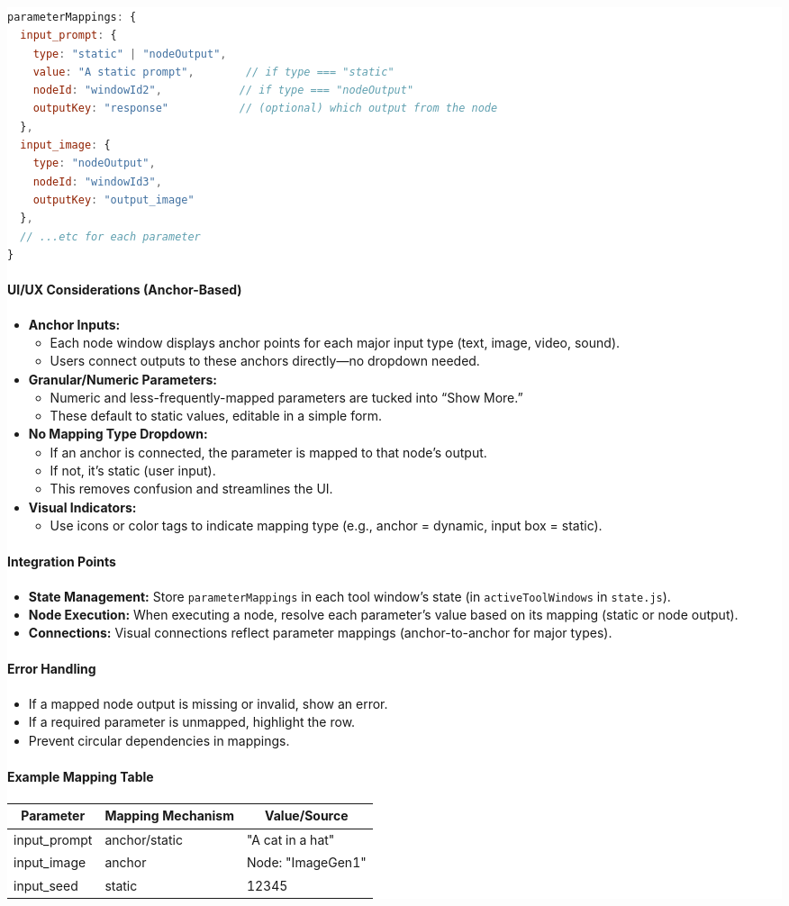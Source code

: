 ```js
parameterMappings: {
  input_prompt: {
    type: "static" | "nodeOutput",
    value: "A static prompt",        // if type === "static"
    nodeId: "windowId2",            // if type === "nodeOutput"
    outputKey: "response"           // (optional) which output from the node
  },
  input_image: {
    type: "nodeOutput",
    nodeId: "windowId3",
    outputKey: "output_image"
  },
  // ...etc for each parameter
}
```

#### UI/UX Considerations (Anchor-Based)
- **Anchor Inputs:**
  - Each node window displays anchor points for each major input type (text, image, video, sound).
  - Users connect outputs to these anchors directly—no dropdown needed.
- **Granular/Numeric Parameters:**
  - Numeric and less-frequently-mapped parameters are tucked into “Show More.”
  - These default to static values, editable in a simple form.
- **No Mapping Type Dropdown:**
  - If an anchor is connected, the parameter is mapped to that node’s output.
  - If not, it’s static (user input).
  - This removes confusion and streamlines the UI.
- **Visual Indicators:**
  - Use icons or color tags to indicate mapping type (e.g., anchor = dynamic, input box = static).

#### Integration Points
- **State Management:** Store `parameterMappings` in each tool window’s state (in `activeToolWindows` in `state.js`).
- **Node Execution:** When executing a node, resolve each parameter’s value based on its mapping (static or node output).
- **Connections:** Visual connections reflect parameter mappings (anchor-to-anchor for major types).

#### Error Handling
- If a mapped node output is missing or invalid, show an error.
- If a required parameter is unmapped, highlight the row.
- Prevent circular dependencies in mappings.

#### Example Mapping Table

| Parameter      | Mapping Mechanism | Value/Source         |
|---------------|-------------------|----------------------|
| input_prompt  | anchor/static     | "A cat in a hat"     |
| input_image   | anchor            | Node: "ImageGen1"    |
| input_seed    | static            | 12345                |
